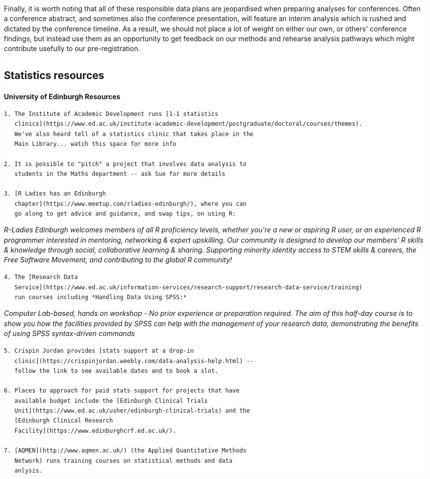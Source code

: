 Finally, it is worth noting that all of these responsible data plans are
jeopardised when preparing analyses for conferences. Often a conference
abstract, and sometimes also the conference presentation, will feature
an interim analysis which is rushed and dictated by the conference
timeline. As a result, we should not place a lot of weight on either our
own, or others' conference findings, but instead use them as an
opportunity to get feedback on our methods and rehearse analysis
pathways which might contribute usefully to our pre-registration.

Statistics resources
--------------------

**University of Edinburgh Resources**

    1. The Institute of Academic Development runs [1-1 statistics
       clinics](https://www.ed.ac.uk/institute-academic-development/postgraduate/doctoral/courses/themes).
       We've also heard tell of a statistics clinic that takes place in the
       Main Library... watch this space for more info

    2. It is possible to "pitch" a project that involves data analysis to
       students in the Maths department -- ask Sue for more details

    3. [R Ladies has an Edinburgh
       chapter](https://www.meetup.com/rladies-edinburgh/), where you can
       go along to get advice and guidance, and swap tips, on using R:

*R-Ladies Edinburgh welcomes members of all R proficiency levels,
whether you\'re a new or aspiring R user, or an experienced R programmer
interested in mentoring, networking & expert upskilling. Our community
is designed to develop our members\' R skills & knowledge through
social, collaborative learning & sharing. Supporting minority identity
access to STEM skills & careers, the Free Software Movement, and
contributing to the global R community!*

    4. The [Research Data
       Service](https://www.ed.ac.uk/information-services/research-support/research-data-service/training)
       run courses including *Handling Data Using SPSS:*

*Computer Lab-based, hands on workshop - No prior experience or
preparation required. The aim of this half-day course is to show you how
the facilities provided by SPSS can help with the management of your
research data, demonstrating the benefits of using SPSS syntax-driven
commands*

    5. Crispin Jordan provides [stats support at a drop-in
       clinic](https://crispinjordan.weebly.com/data-analysis-help.html) --
       follow the link to see available dates and to book a slot.  

    6. Places to approach for paid stats support for projects that have
       available budget include the [Edinburgh Clinical Trials
       Unit](https://www.ed.ac.uk/usher/edinburgh-clinical-trials) and the
       [Edinburgh Clinical Research
       Facility](https://www.edinburghcrf.ed.ac.uk/).

    7. [AQMEN](http://www.aqmen.ac.uk/) (the Applied Quantitative Methods
       Network) runs training courses on statistical methods and data
       anlysis.
